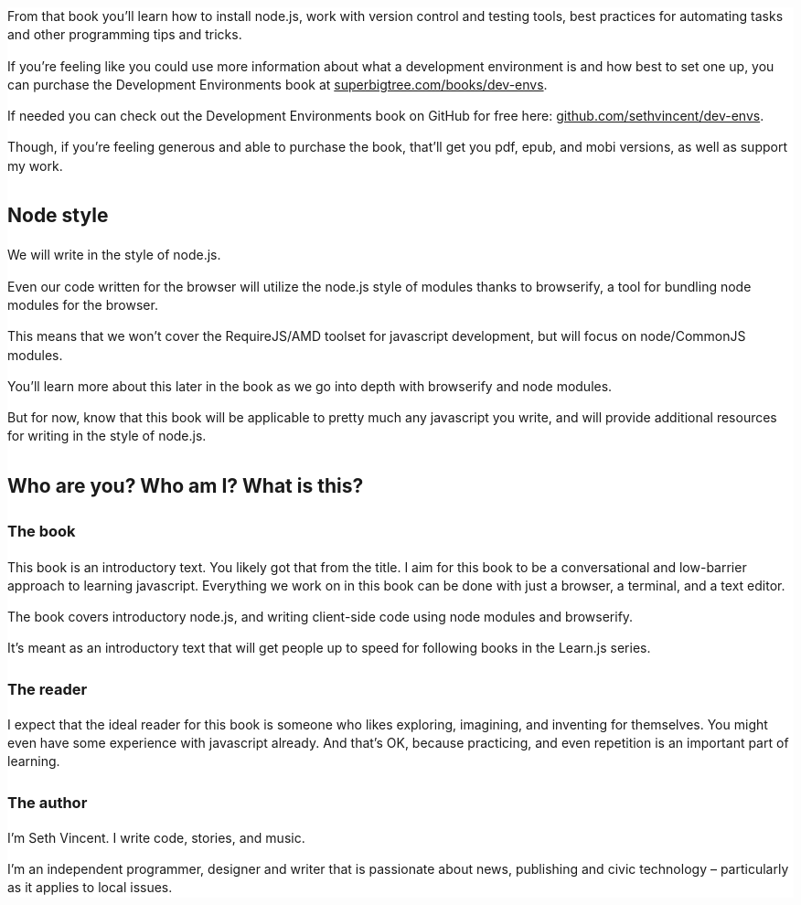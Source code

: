 From that book you’ll learn how to install node.js, work with version control and testing tools, best practices for automating tasks and other programming tips and tricks.

If you’re feeling like you could use more information about what a development environment is and how best to set one up, you can purchase the Development Environments book at [superbigtree.com/books/dev-envs](http://superbigtree.com/books/dev-envs).

If needed you can check out the Development Environments book on GitHub for free here: [github.com/sethvincent/dev-envs](http://github.com/sethvincent/dev-envs).

Though, if you’re feeling generous and able to purchase the book, that’ll get you pdf, epub, and mobi versions, as well as support my work.



## Node style
We will write in the style of node.js.

Even our code written for the browser will utilize the node.js style of modules thanks to browserify, a tool for bundling node modules for the browser.

This means that we won’t cover the RequireJS/AMD toolset for javascript development, but will focus on node/CommonJS modules.

You’ll learn more about this later in the book as we go into depth with browserify and node modules.

But for now, know that this book will be applicable to pretty much any javascript you write, and will provide additional resources for writing in the style of node.js.



## Who are you? Who am I? What is this?

### The book
This book is an introductory text. You likely got that from the title. I aim for this book to be a conversational and low-barrier approach to learning javascript. Everything we work on in this book can be done with just a browser, a terminal, and a text editor.

The book covers introductory node.js, and writing client-side code using node modules and browserify.

It’s meant as an introductory text that will get people up to speed for following books in the Learn.js series.

### The reader
I expect that the ideal reader for this book is someone who likes exploring, imagining, and inventing for themselves. You might even have some experience with javascript already. And that’s OK, because practicing, and even repetition is an important part of learning.

### The author
I’m Seth Vincent. I write code, stories, and music. 

I’m an independent programmer, designer and writer that is passionate about news, publishing and civic technology – particularly as it applies to local issues.
